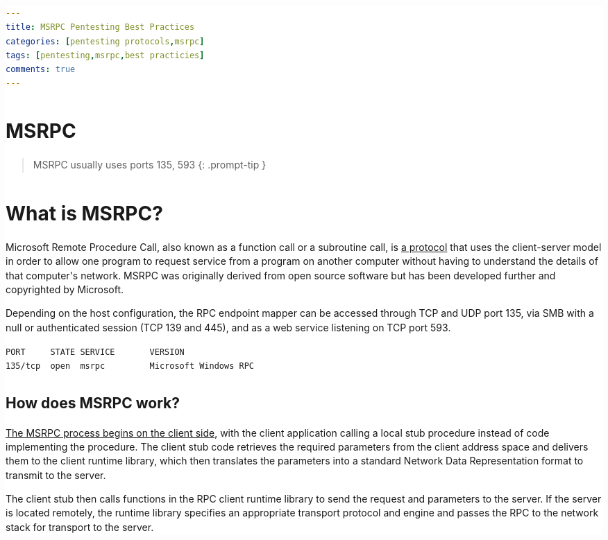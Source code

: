 ```yaml
---
title: MSRPC Pentesting Best Practices
categories: [pentesting protocols,msrpc]
tags: [pentesting,msrpc,best practicies]
comments: true
---
```

# MSRPC

> MSRPC usually uses ports 135, 593
{: .prompt-tip }

# What is MSRPC?

Microsoft Remote Procedure Call, also known as a function call or a subroutine call, is [a protocol](http://searchmicroservices.techtarget.com/definition/Remote-Procedure-Call-RPC) that uses the client-server model in order to allow one program to request service from a program on another computer without having to understand the details of that computer's network. MSRPC was originally derived from open source software but has been developed further and copyrighted by Microsoft.

Depending on the host configuration, the RPC endpoint mapper can be accessed through TCP and UDP port 135, via SMB with a null or authenticated session (TCP 139 and 445), and as a web service listening on TCP port 593.

```bash
PORT     STATE SERVICE       VERSION
135/tcp  open  msrpc         Microsoft Windows RPC
```

## How does MSRPC work?

[The MSRPC process begins on the client side](https://technet.microsoft.com/en-us/library/cc738291.aspx), with the client application calling a local stub procedure instead of code implementing the procedure. The client stub code retrieves the required parameters from the client address space and delivers them to the client runtime library, which then translates the parameters into a standard Network Data Representation format to transmit to the server.

The client stub then calls functions in the RPC client runtime library to send the request and parameters to the server. If the server is located remotely, the runtime library specifies an appropriate transport protocol and engine and passes the RPC to the network stack for transport to the server.
